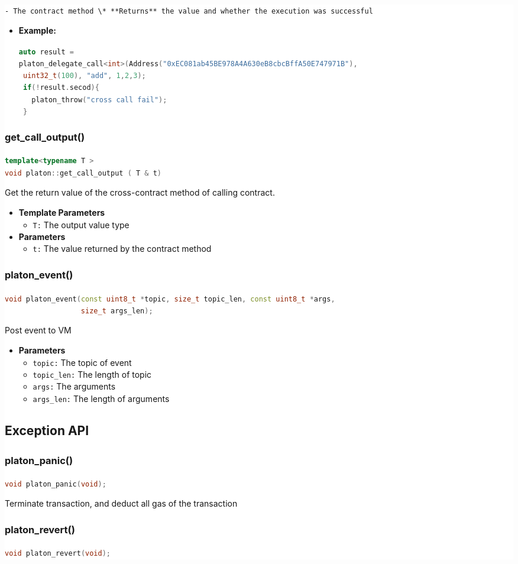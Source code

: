     - The contract method \* **Returns** the value and whether the execution was successful

- **Example:**

  ```cpp
  auto result =
  platon_delegate_call<int>(Address("0xEC081ab45BE978A4A630eB8cbcBffA50E747971B"),
   uint32_t(100), "add", 1,2,3);
   if(!result.secod){
     platon_throw("cross call fail");
   }
  ```

### get_call_output()

```cpp
template<typename T >
void platon::get_call_output ( T & t)
```

Get the return value of the cross-contract method of calling contract.

- **Template Parameters**
    - `T:` The output value type
- **Parameters**
    - `t:` The value returned by the contract method

### platon_event()

```cpp
void platon_event(const uint8_t *topic, size_t topic_len, const uint8_t *args,
                  size_t args_len);
```

Post event to VM

- **Parameters**
    - `topic:` The topic of event
    - `topic_len:` The length of topic
    - `args:` The arguments
    - `args_len:` The length of arguments

## Exception API

### platon_panic()

```cpp
void platon_panic(void);
```

Terminate transaction, and deduct all gas of the transaction

### platon_revert()

```cpp
void platon_revert(void);
```

